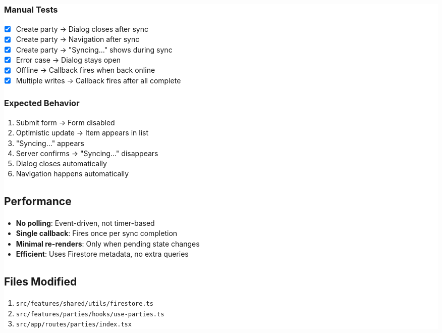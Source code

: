 ### Manual Tests

- [x] Create party → Dialog closes after sync
- [x] Create party → Navigation after sync
- [x] Create party → "Syncing..." shows during sync
- [x] Error case → Dialog stays open
- [x] Offline → Callback fires when back online
- [x] Multiple writes → Callback fires after all complete

### Expected Behavior

1. Submit form → Form disabled
2. Optimistic update → Item appears in list
3. "Syncing..." appears
4. Server confirms → "Syncing..." disappears
5. Dialog closes automatically
6. Navigation happens automatically

## Performance

- **No polling**: Event-driven, not timer-based
- **Single callback**: Fires once per sync completion
- **Minimal re-renders**: Only when pending state changes
- **Efficient**: Uses Firestore metadata, no extra queries

## Files Modified

1. `src/features/shared/utils/firestore.ts`
2. `src/features/parties/hooks/use-parties.ts`
3. `src/app/routes/parties/index.tsx`
